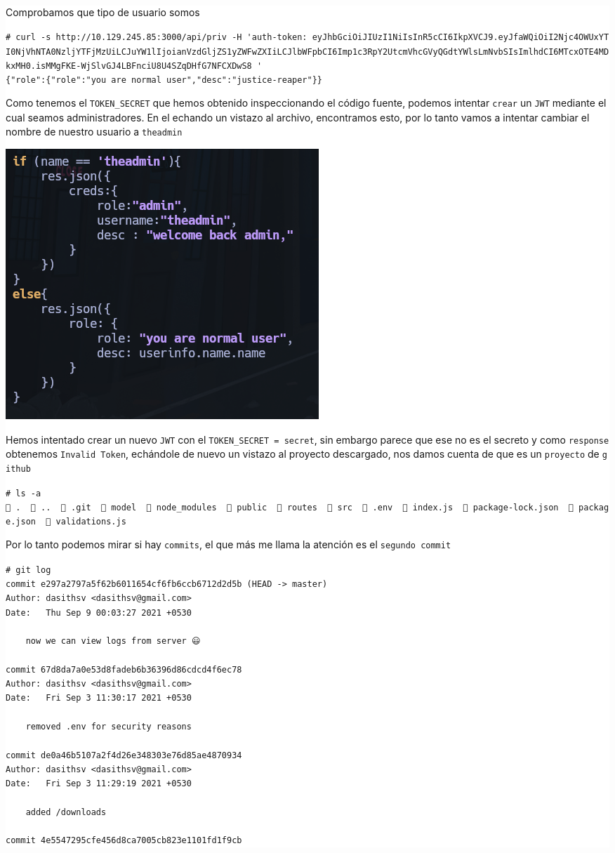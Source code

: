 Comprobamos que tipo de usuario somos

```
# curl -s http://10.129.245.85:3000/api/priv -H 'auth-token: eyJhbGciOiJIUzI1NiIsInR5cCI6IkpXVCJ9.eyJfaWQiOiI2Njc4OWUxYTI0NjVhNTA0NzljYTFjMzUiLCJuYW1lIjoianVzdGljZS1yZWFwZXIiLCJlbWFpbCI6Imp1c3RpY2UtcmVhcGVyQGdtYWlsLmNvbSIsImlhdCI6MTcxOTE4MDkxMH0.isMMgFKE-WjSlvGJ4LBFnciU8U4SZqDHfG7NFCXDwS8 '    
{"role":{"role":"you are normal user","desc":"justice-reaper"}} 
```

Como tenemos el `TOKEN_SECRET` que hemos obtenido inspeccionando el código fuente, podemos intentar `crear` un `JWT` mediante el cual seamos administradores. En el echando un vistazo al archivo, encontramos esto, por lo tanto vamos a intentar cambiar el nombre de nuestro usuario a `theadmin`

![](/assets/img/Secret/image_6.png)

Hemos intentado crear un nuevo `JWT` con el `TOKEN_SECRET = secret`, sin embargo parece que ese no es el secreto y como `response` obtenemos `Invalid Token`, echándole de nuevo un vistazo al proyecto descargado, nos damos cuenta de que es un `proyecto` de `github`

```
# ls -a
 .   ..   .git   model   node_modules   public   routes   src   .env   index.js   package-lock.json   package.json   validations.js
```

Por lo tanto podemos mirar si hay `commits`, el que más me llama la atención es el `segundo commit`

```
# git log    
commit e297a2797a5f62b6011654cf6fb6ccb6712d2d5b (HEAD -> master)
Author: dasithsv <dasithsv@gmail.com>
Date:   Thu Sep 9 00:03:27 2021 +0530

    now we can view logs from server 😃

commit 67d8da7a0e53d8fadeb6b36396d86cdcd4f6ec78
Author: dasithsv <dasithsv@gmail.com>
Date:   Fri Sep 3 11:30:17 2021 +0530

    removed .env for security reasons

commit de0a46b5107a2f4d26e348303e76d85ae4870934
Author: dasithsv <dasithsv@gmail.com>
Date:   Fri Sep 3 11:29:19 2021 +0530

    added /downloads

commit 4e5547295cfe456d8ca7005cb823e1101fd1f9cb
```